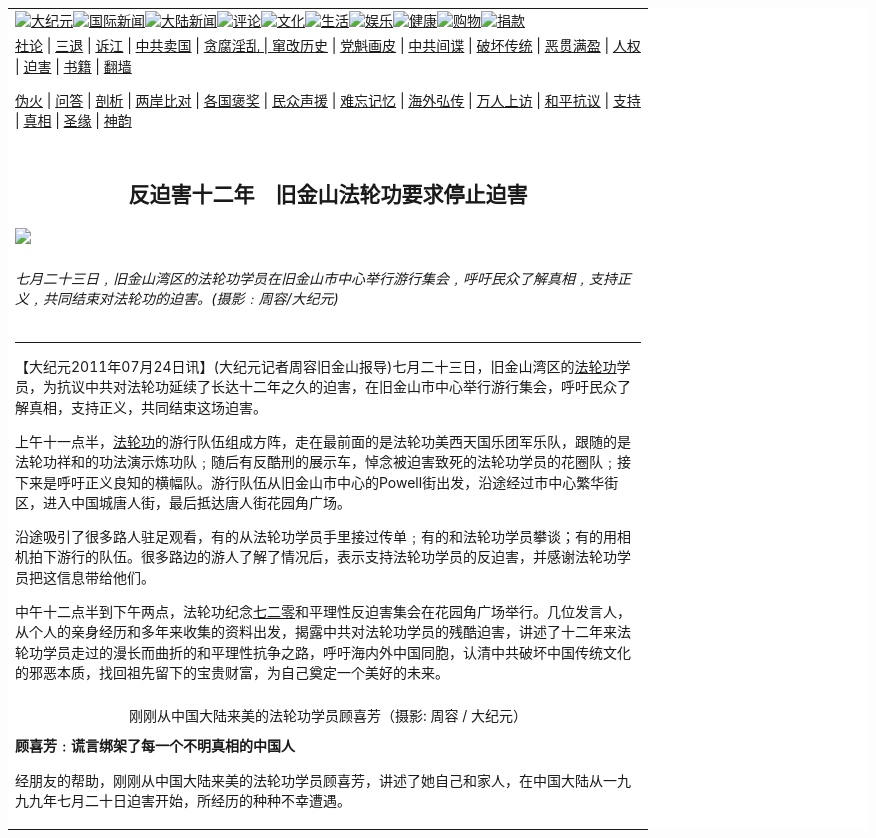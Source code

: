 <a name="1" id="1" target="_blank"></a><span id="1"></span>
<table border="0"><tr><td colspan="2" VALIGN=TOP><a href="https://github.com/mprjd2205/djy/blob/master/gb/nsc413.md#1"><img src="https://gitlab.com/szzdlab/www/raw/master/t/djy/1.jpg" title="大纪元"></a><a href="https://github.com/mprjd2205/djy/blob/master/gb/n24hr.md#1"><img src="https://gitlab.com/szzdlab/www/raw/master/t/djy/3.jpg" title="国际新闻"></a><a href="https://github.com/mprjd2205/djy/blob/master/gb/nsc413.md#1"><img src="https://gitlab.com/szzdlab/www/raw/master/t/djy/4.jpg" title="大陆新闻"></a><a href="https://github.com/mprjd2205/djy/blob/master/gb/news392.md#1"><img src="https://gitlab.com/szzdlab/www/raw/master/t/djy/5.jpg" title="评论"></a><a href="https://github.com/mprjd2205/djy/blob/master/gb/news2007.md#1"><img src="https://gitlab.com/szzdlab/www/raw/master/t/djy/6.jpg" title="文化"></a><a href="https://github.com/mprjd2205/djy/blob/master/gb/news2008.md#1"><img src="https://gitlab.com/szzdlab/www/raw/master/t/djy/7.jpg" title="生活"></a><a href="https://github.com/mprjd2205/djy/blob/master/gb/ncyule.md#1"><img src="https://gitlab.com/szzdlab/www/raw/master/t/djy/8.jpg" title="娱乐"></a><a href="https://github.com/mprjd2205/djy/blob/master/gb/nsc1002.md#1"><img src="https://gitlab.com/szzdlab/www/raw/master/t/djy/9.jpg" title="健康"><a href="https://www.youlucky.com"><img src="https://gitlab.com/szzdlab/www/raw/master/t/djy/10.jpg" title="购物"></a><a href="https://www.supportepoch.org/donation?utm_medium=epochtimes&utm_source=referral&utm_campaign=donate_button_djyhomepage"><img src="https://gitlab.com/szzdlab/www/raw/master/t/djy/12.jpg" title="捐款"></a></td></tr>
<tr><td colspan="2" VALIGN=TOP><a target="_blank" href="https://github.com/mprjd2205/djy/blob/master/gb/9p.md#1">社论</a> | <a target="_blank" href="https://github.com/mprjd2205/djy/blob/master/gb/nf5657.md#1">三退</a> | <a target="_blank" href="https://github.com/mprjd2205/djy/blob/master/gb/nf6123.md#1">诉江</a> | <a target="_blank" href="https://github.com/mprjd2205/djy/blob/master/gb/nf1176117.md#1">中共卖国</a> | <a target="_blank" href="https://github.com/mprjd2205/djy/blob/master/gb/nf5773.md#1">贪腐淫乱 | <a target="_blank" href="https://github.com/mprjd2205/djy/blob/master/gb/nf1176115.md#1">窜改历史</a> | <a target="_blank" href="https://github.com/mprjd2205/djy/blob/master/gb/nf1176107.md#1">党魁画皮</a> | <a target="_blank" href="https://github.com/mprjd2205/djy/blob/master/gb/nf1320400.md#1">中共间谍</a> | <a target="_blank" href="https://github.com/mprjd2205/djy/blob/master/gb/nf1176114.md#1">破坏传统</a> | <a target="_blank" href="https://github.com/mprjd2205/djy/blob/master/gb/nf5287.md#1">恶贯满盈</a> | <a target="_blank" href="https://github.com/mprjd2205/djy/blob/master/gb/ncid278.md#1">人权</a> | <a target="_blank" href="https://github.com/mprjd2205/djy/blob/master/gb/nf1176111.md#1">迫害</a> | <a target="_blank" href="https://github.com/mprjd2205/djy/blob/master/gb/nf1235328.md#1">书籍</a> | <a target="_blank" href="https://github.com/mprjd2205/www/blob/master/README.md?zsrh#1">翻墙</a></p><p><a target="_blank" href="https://github.com/mprjd2205/djy/blob/master/gb/nf5562.md#1">伪火</a> | <a target="_blank" href="https://github.com/mprjd2205/djy/blob/master/gb/nf4378.md#1">问答</a> | <a target="_blank" href="https://github.com/mprjd2205/djy/blob/master/gb/nf5792.md#1">剖析</a> | <a target="_blank" href="https://github.com/mprjd2205/djy/blob/master/gb/nf5735.md#1">两岸比对</a> | <a target="_blank" href="https://github.com/mprjd2205/djy/blob/master/gb/nf6119.md#1">各国褒奖</a> | <a target="_blank" href="https://github.com/mprjd2205/djy/blob/master/gb/nf6120.md#1">民众声援</a> | <a target="_blank" href="https://github.com/mprjd2205/djy/blob/master/gb/nf1188594.md#1">难忘记忆</a> | <a target="_blank" href="https://github.com/mprjd2205/djy/blob/master/gb/nf3180.md#1">海外弘传</a> | <a target="_blank" href="https://github.com/mprjd2205/djy/blob/master/gb/nf5410.md#1">万人上访</a> | <a target="_blank" href="https://github.com/mprjd2205/ntdtv/blob/master/gb/prog1530_1.md#1">和平抗议</a> | <a target="_blank" href="https://github.com/mprjd2205/djy/blob/master/gb/nf4386.md#1">支持</a> | <a target="_blank" href="https://github.com/mprjd2205/djy/blob/master/gb/nf4389.md#1">真相</a> | <a target="_blank" href="https://github.com/mprjd2205/djy/blob/master/gb/nf5790.md#1">圣缘</a> | <a target="_blank" href="https://github.com/mprjd2205/djy/blob/master/gb/nf4786.md#1">神韵</a></td></tr>
<tr><td VALIGN=TOP width="626"><h2 align=center>反迫害十二年　旧金山法轮功要求停止迫害</h2>
<img src="http://i.epochtimes.com/assets/uploads/2011/07/1107240359511749_1-600x400.jpg" />
<h6>七月二十三日﹐旧金山湾区的法轮功学员在旧金山市中心举行游行集会﹐呼吁民众了解真相﹐支持正义﹐共同结束对法轮功的迫害。(摄影﹕周容/大纪元)
</h6>
<hr>
<p>【大纪元2011年07月24日讯】(大纪元记者周容旧金山报导)七月二十三日，旧金山湾区的<a href="https://github.com/mprjd2205/djy/blob/master/gb/tag/%E6%B3%95%E8%BD%AE%E5%8A%9F.md">法轮功</a>学员，为抗议中共对法轮功延续了长达十二年之久的迫害，在旧金山市中心举行游行集会，呼吁民众了解真相，支持正义，共同结束这场迫害。</p>
<p>上午十一点半，<a href="https://github.com/mprjd2205/djy/blob/master/gb/tag/%E6%B3%95%E8%BD%AE%E5%8A%9F.md">法轮功</a>的游行队伍组成方阵，走在最前面的是法轮功美西天国乐团军乐队，跟随的是法轮功祥和的功法演示炼功队﹔随后有反酷刑的展示车，悼念被迫害致死的法轮功学员的花圈队﹔接下来是呼吁正义良知的横幅队。游行队伍从旧金山市中心的Powell街出发，沿途经过市中心繁华街区，进入中国城唐人街，最后抵达唐人街花园角广场。</p>
<p>沿途吸引了很多路人驻足观看，有的从法轮功学员手里接过传单﹔有的和法轮功学员攀谈；有的用相机拍下游行的队伍。很多路边的游人了解了情况后，表示支持法轮功学员的反迫害，并感谢法轮功学员把这信息带给他们。</p>
<p>中午十二点半到下午两点，法轮功纪念<a href="https://github.com/mprjd2205/djy/blob/master/gb/tag/%E4%B8%83%E4%BA%8C%E9%9B%B6.md">七二零</a>和平理性反迫害集会在花园角广场举行。几位发言人，从个人的亲身经历和多年来收集的资料出发，揭露中共对法轮功学员的残酷迫害，讲述了十二年来法轮功学员走过的漫长而曲折的和平理性抗争之路，呼吁海内外中国同胞，认清中共破坏中国传统文化的邪恶本质，找回祖先留下的宝贵财富，为自己奠定一个美好的未来。</p>
<p></p>
<div style="line-height: 90%; text-align: center;">
	<img src="http://i.epochtimes.com/assets/uploads/2011/07/1107240401281749_1-450x381.jpg" alt="" title="" width="450" b="381"
	class="size-medium wp-image-7736947" /></a><br /><span class="bn12">刚刚从中国大陆来美的法轮功学员顾喜芳（摄影: 周容 / 大纪元）</span></div>
<p></p>
<p><B>顾喜芳﹕谎言绑架了每一个不明真相的中国人</B></p>
<p>经朋友的帮助，刚刚从中国大陆来美的法轮功学员顾喜芳，讲述了她自己和家人，在中国大陆从一九九九年七月二十日迫害开始，所经历的种种不幸遭遇。</p>